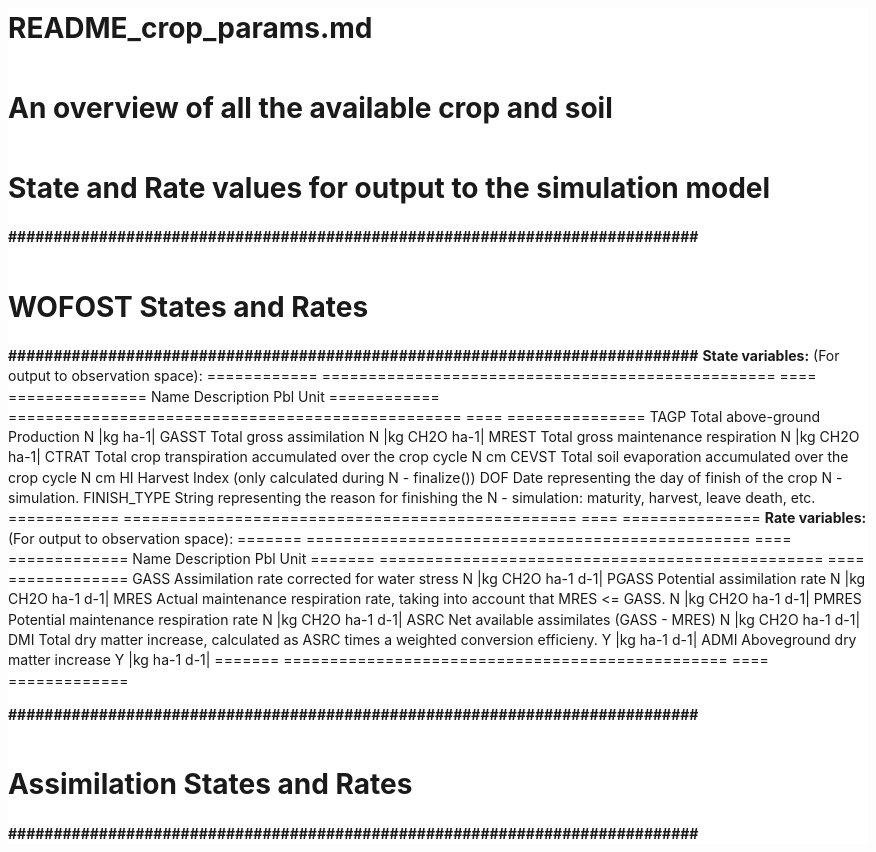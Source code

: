 # README_crop_params.md
# An overview of all the available crop and soil 
# State and Rate values for output to the simulation model

**############################################################################**
# WOFOST States and Rates
**############################################################################**
**State variables:** (For output to observation space):
============  ================================================= ==== ===============
 Name          Description                                      Pbl      Unit
============  ================================================= ==== ===============
TAGP          Total above-ground Production                      N    |kg ha-1|
GASST         Total gross assimilation                           N    |kg CH2O ha-1|
MREST         Total gross maintenance respiration                N    |kg CH2O ha-1|
CTRAT         Total crop transpiration accumulated over the
                crop cycle                                       N    cm
CEVST         Total soil evaporation accumulated over the
                crop cycle                                       N    cm
HI            Harvest Index (only calculated during              N    -
                finalize())
DOF           Date representing the day of finish of the crop    N    -
                simulation.
FINISH_TYPE   String representing the reason for finishing the   N    -
                simulation: maturity, harvest, leave death, etc.
============  ================================================= ==== ===============
**Rate variables:** (For output to observation space):
=======  ================================================ ==== =============
 Name     Description                                      Pbl      Unit
=======  ================================================ ==== =============
GASS     Assimilation rate corrected for water stress       N  |kg CH2O ha-1 d-1|
PGASS    Potential assimilation rate                        N  |kg CH2O ha-1 d-1|
MRES     Actual maintenance respiration rate, taking into
            account that MRES <= GASS.                      N  |kg CH2O ha-1 d-1|
PMRES    Potential maintenance respiration rate             N  |kg CH2O ha-1 d-1|
ASRC     Net available assimilates (GASS - MRES)            N  |kg CH2O ha-1 d-1|
DMI      Total dry matter increase, calculated as ASRC
            times a weighted conversion efficieny.          Y  |kg ha-1 d-1|
ADMI     Aboveground dry matter increase                    Y  |kg ha-1 d-1|
=======  ================================================ ==== =============

**############################################################################**
# Assimilation States and Rates
**############################################################################**
